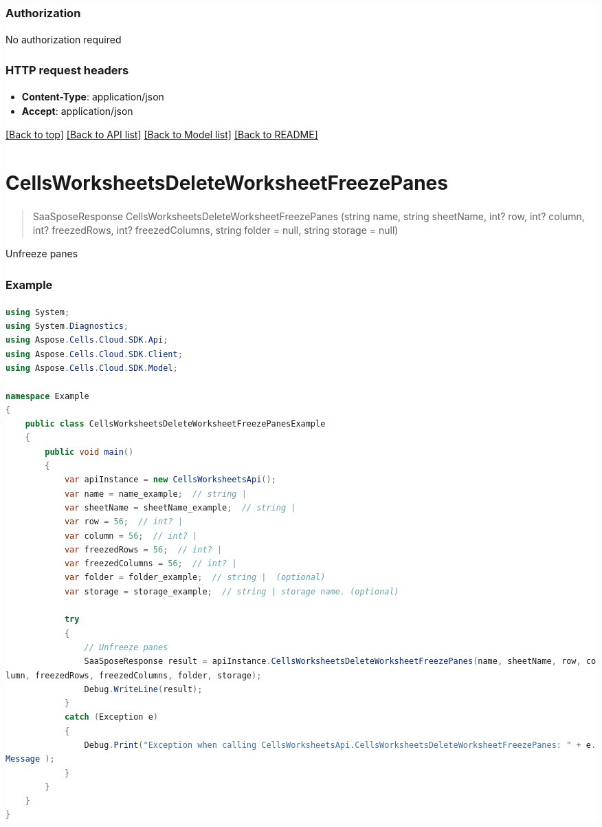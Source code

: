 ### Authorization

No authorization required

### HTTP request headers

 - **Content-Type**: application/json
 - **Accept**: application/json

[[Back to top]](#) [[Back to API list]](../README.md#documentation-for-api-endpoints) [[Back to Model list]](../README.md#documentation-for-models) [[Back to README]](../README.md)

<a name="cellsworksheetsdeleteworksheetfreezepanes"></a>
# **CellsWorksheetsDeleteWorksheetFreezePanes**
> SaaSposeResponse CellsWorksheetsDeleteWorksheetFreezePanes (string name, string sheetName, int? row, int? column, int? freezedRows, int? freezedColumns, string folder = null, string storage = null)

Unfreeze panes

### Example
```csharp
using System;
using System.Diagnostics;
using Aspose.Cells.Cloud.SDK.Api;
using Aspose.Cells.Cloud.SDK.Client;
using Aspose.Cells.Cloud.SDK.Model;

namespace Example
{
    public class CellsWorksheetsDeleteWorksheetFreezePanesExample
    {
        public void main()
        {
            var apiInstance = new CellsWorksheetsApi();
            var name = name_example;  // string | 
            var sheetName = sheetName_example;  // string | 
            var row = 56;  // int? | 
            var column = 56;  // int? | 
            var freezedRows = 56;  // int? | 
            var freezedColumns = 56;  // int? | 
            var folder = folder_example;  // string |  (optional) 
            var storage = storage_example;  // string | storage name. (optional) 

            try
            {
                // Unfreeze panes
                SaaSposeResponse result = apiInstance.CellsWorksheetsDeleteWorksheetFreezePanes(name, sheetName, row, column, freezedRows, freezedColumns, folder, storage);
                Debug.WriteLine(result);
            }
            catch (Exception e)
            {
                Debug.Print("Exception when calling CellsWorksheetsApi.CellsWorksheetsDeleteWorksheetFreezePanes: " + e.Message );
            }
        }
    }
}
```
